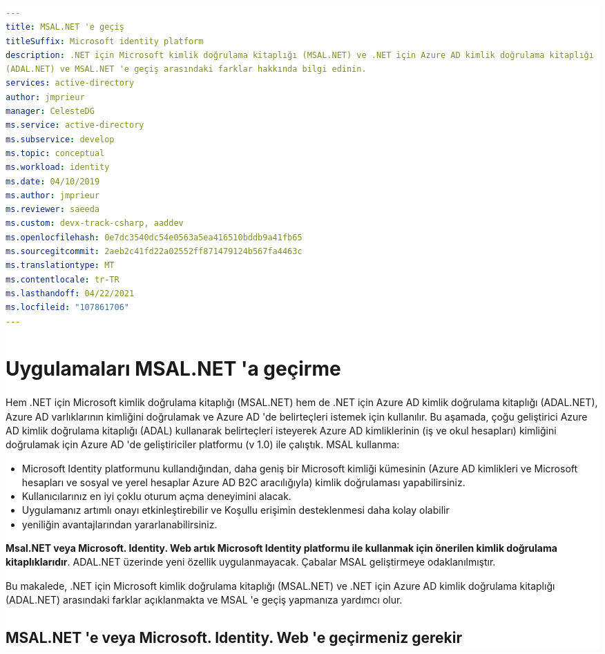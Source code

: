 ```yaml
---
title: MSAL.NET 'e geçiş
titleSuffix: Microsoft identity platform
description: .NET için Microsoft kimlik doğrulama kitaplığı (MSAL.NET) ve .NET için Azure AD kimlik doğrulama kitaplığı (ADAL.NET) ve MSAL.NET 'e geçiş arasındaki farklar hakkında bilgi edinin.
services: active-directory
author: jmprieur
manager: CelesteDG
ms.service: active-directory
ms.subservice: develop
ms.topic: conceptual
ms.workload: identity
ms.date: 04/10/2019
ms.author: jmprieur
ms.reviewer: saeeda
ms.custom: devx-track-csharp, aaddev
ms.openlocfilehash: 0e7dc3540dc54e0563a5ea416510bddb9a41fb65
ms.sourcegitcommit: 2aeb2c41fd22a02552ff871479124b567fa4463c
ms.translationtype: MT
ms.contentlocale: tr-TR
ms.lasthandoff: 04/22/2021
ms.locfileid: "107861706"
---
```

# <a name="migrating-applications-to-msalnet"></a>Uygulamaları MSAL.NET 'a geçirme

Hem .NET için Microsoft kimlik doğrulama kitaplığı (MSAL.NET) hem de .NET için Azure AD kimlik doğrulama kitaplığı (ADAL.NET), Azure AD varlıklarının kimliğini doğrulamak ve Azure AD 'de belirteçleri istemek için kullanılır. Bu aşamada, çoğu geliştirici Azure AD kimlik doğrulama kitaplığı (ADAL) kullanarak belirteçleri isteyerek Azure AD kimliklerinin (iş ve okul hesapları) kimliğini doğrulamak için Azure AD 'de geliştiriciler platformu (v 1.0) ile çalıştık. MSAL kullanma:

- Microsoft Identity platformunu kullandığından, daha geniş bir Microsoft kimliği kümesinin (Azure AD kimlikleri ve Microsoft hesapları ve sosyal ve yerel hesaplar Azure AD B2C aracılığıyla) kimlik doğrulaması yapabilirsiniz.
- Kullanıcılarınız en iyi çoklu oturum açma deneyimini alacak.
- Uygulamanız artımlı onayı etkinleştirebilir ve Koşullu erişimin desteklenmesi daha kolay olabilir
- yeniliğin avantajlarından yararlanabilirsiniz.

**Msal.NET veya Microsoft. Identity. Web artık Microsoft Identity platformu ile kullanmak için önerilen kimlik doğrulama kitaplıklarıdır**. ADAL.NET üzerinde yeni özellik uygulanmayacak. Çabalar MSAL geliştirmeye odaklanılmıştır.

Bu makalede, .NET için Microsoft kimlik doğrulama kitaplığı (MSAL.NET) ve .NET için Azure AD kimlik doğrulama kitaplığı (ADAL.NET) arasındaki farklar açıklanmakta ve MSAL 'e geçiş yapmanıza yardımcı olur.

## <a name="should-you-migrate-to-msalnet-or-to-microsoftidentityweb"></a>MSAL.NET 'e veya Microsoft. Identity. Web 'e geçirmeniz gerekir
